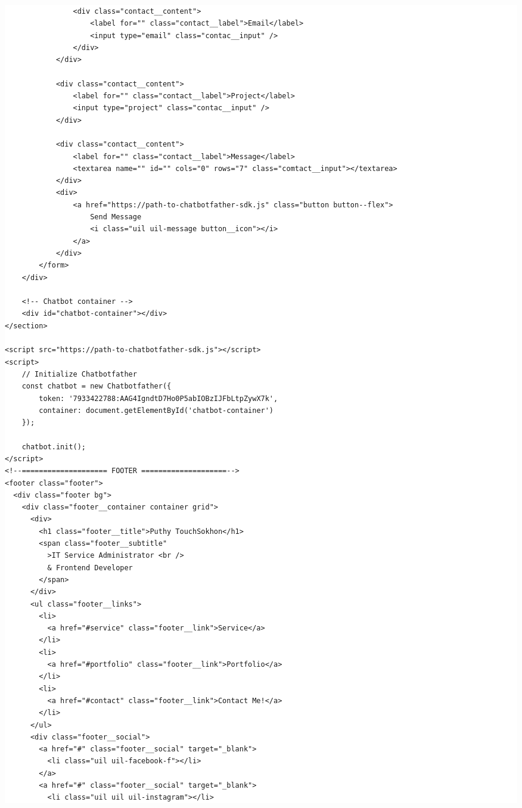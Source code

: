                     <div class="contact__content">
                        <label for="" class="contact__label">Email</label>
                        <input type="email" class="contac__input" />
                    </div>
                </div>
    
                <div class="contact__content">
                    <label for="" class="contact__label">Project</label>
                    <input type="project" class="contac__input" />
                </div>
    
                <div class="contact__content">
                    <label for="" class="contact__label">Message</label>
                    <textarea name="" id="" cols="0" rows="7" class="comtact__input"></textarea>
                </div>
                <div>
                    <a href="https://path-to-chatbotfather-sdk.js" class="button button--flex">
                        Send Message
                        <i class="uil uil-message button__icon"></i>
                    </a>
                </div>
            </form>
        </div>
    
        <!-- Chatbot container -->
        <div id="chatbot-container"></div>
    </section>
    
    <script src="https://path-to-chatbotfather-sdk.js"></script>
    <script>
        // Initialize Chatbotfather
        const chatbot = new Chatbotfather({
            token: '7933422788:AAG4IgndtD7Ho0P5abIOBzIJFbLtpZywX7k',
            container: document.getElementById('chatbot-container')
        });
    
        chatbot.init();
    </script>
    <!--==================== FOOTER ====================-->
    <footer class="footer">
      <div class="footer bg">
        <div class="footer__container container grid">
          <div>
            <h1 class="footer__title">Puthy TouchSokhon</h1>
            <span class="footer__subtitle"
              >IT Service Administrator <br />
              & Frontend Developer
            </span>
          </div>
          <ul class="footer__links">
            <li>
              <a href="#service" class="footer__link">Service</a>
            </li>
            <li>
              <a href="#portfolio" class="footer__link">Portfolio</a>
            </li>
            <li>
              <a href="#contact" class="footer__link">Contact Me!</a>
            </li>
          </ul>
          <div class="footer__social">
            <a href="#" class="footer__social" target="_blank">
              <li class="uil uil-facebook-f"></li>
            </a>
            <a href="#" class="footer__social" target="_blank">
              <li class="uil uil uil-instagram"></li>